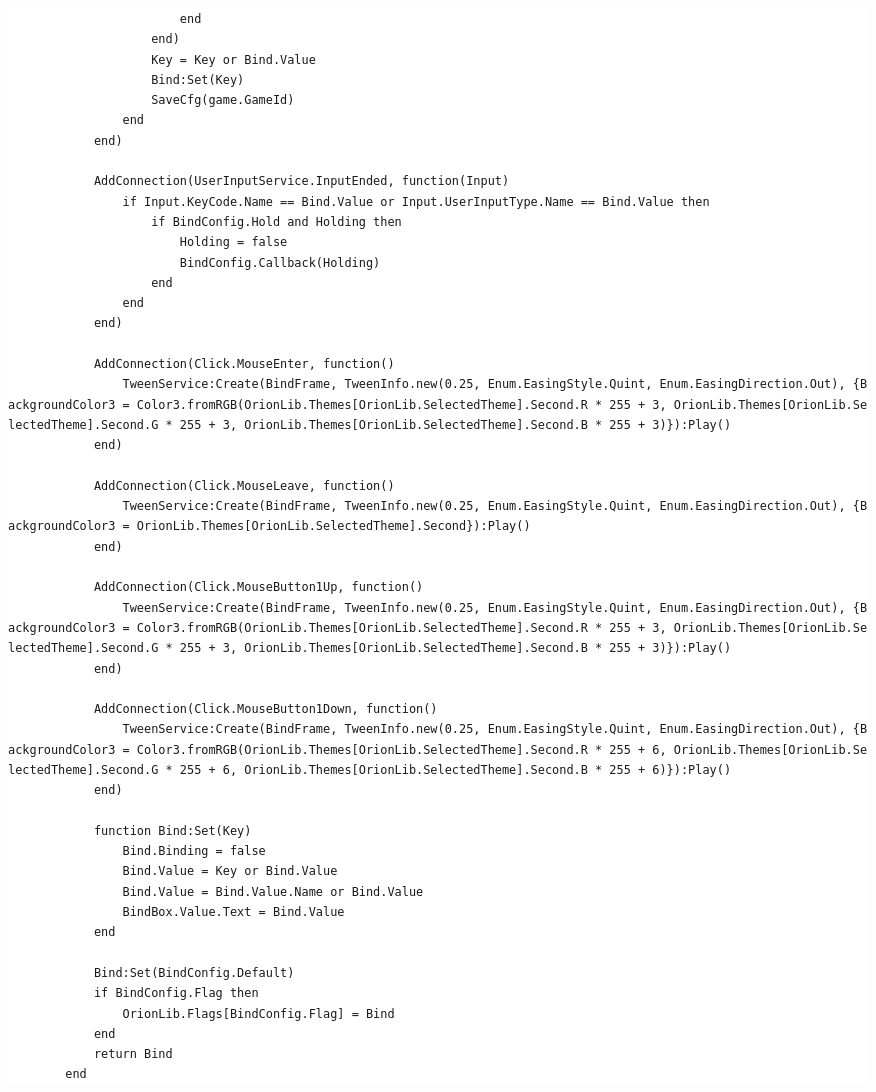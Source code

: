 							end
						end)
						Key = Key or Bind.Value
						Bind:Set(Key)
						SaveCfg(game.GameId)
					end
				end)

				AddConnection(UserInputService.InputEnded, function(Input)
					if Input.KeyCode.Name == Bind.Value or Input.UserInputType.Name == Bind.Value then
						if BindConfig.Hold and Holding then
							Holding = false
							BindConfig.Callback(Holding)
						end
					end
				end)

				AddConnection(Click.MouseEnter, function()
					TweenService:Create(BindFrame, TweenInfo.new(0.25, Enum.EasingStyle.Quint, Enum.EasingDirection.Out), {BackgroundColor3 = Color3.fromRGB(OrionLib.Themes[OrionLib.SelectedTheme].Second.R * 255 + 3, OrionLib.Themes[OrionLib.SelectedTheme].Second.G * 255 + 3, OrionLib.Themes[OrionLib.SelectedTheme].Second.B * 255 + 3)}):Play()
				end)

				AddConnection(Click.MouseLeave, function()
					TweenService:Create(BindFrame, TweenInfo.new(0.25, Enum.EasingStyle.Quint, Enum.EasingDirection.Out), {BackgroundColor3 = OrionLib.Themes[OrionLib.SelectedTheme].Second}):Play()
				end)

				AddConnection(Click.MouseButton1Up, function()
					TweenService:Create(BindFrame, TweenInfo.new(0.25, Enum.EasingStyle.Quint, Enum.EasingDirection.Out), {BackgroundColor3 = Color3.fromRGB(OrionLib.Themes[OrionLib.SelectedTheme].Second.R * 255 + 3, OrionLib.Themes[OrionLib.SelectedTheme].Second.G * 255 + 3, OrionLib.Themes[OrionLib.SelectedTheme].Second.B * 255 + 3)}):Play()
				end)

				AddConnection(Click.MouseButton1Down, function()
					TweenService:Create(BindFrame, TweenInfo.new(0.25, Enum.EasingStyle.Quint, Enum.EasingDirection.Out), {BackgroundColor3 = Color3.fromRGB(OrionLib.Themes[OrionLib.SelectedTheme].Second.R * 255 + 6, OrionLib.Themes[OrionLib.SelectedTheme].Second.G * 255 + 6, OrionLib.Themes[OrionLib.SelectedTheme].Second.B * 255 + 6)}):Play()
				end)

				function Bind:Set(Key)
					Bind.Binding = false
					Bind.Value = Key or Bind.Value
					Bind.Value = Bind.Value.Name or Bind.Value
					BindBox.Value.Text = Bind.Value
				end

				Bind:Set(BindConfig.Default)
				if BindConfig.Flag then				
					OrionLib.Flags[BindConfig.Flag] = Bind
				end
				return Bind
			end
